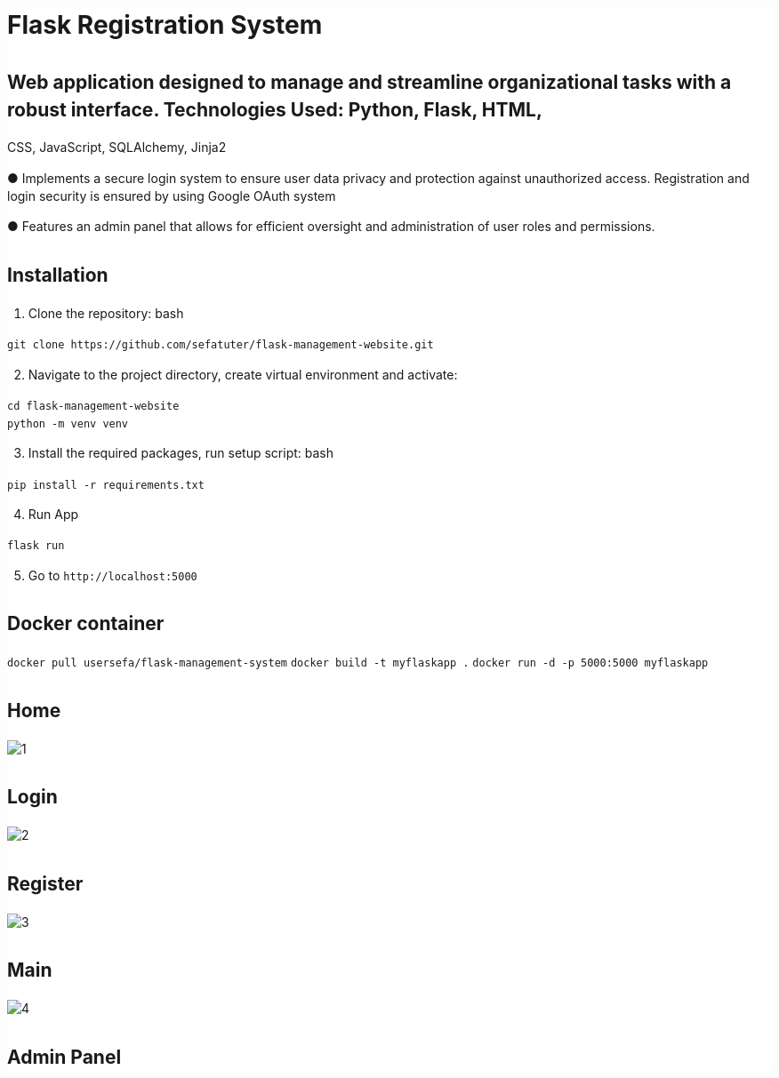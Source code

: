 # Flask Registration System

## Web application designed to manage and streamline organizational tasks with a robust interface. Technologies Used: Python, Flask, HTML,
CSS, JavaScript, SQLAlchemy, Jinja2

● Implements a secure login system to ensure user data privacy and protection against unauthorized access. Registration and login security
is ensured by using Google OAuth system

● Features an admin panel that allows for efficient oversight and administration of user roles and permissions.

## Installation

1. Clone the repository:
    bash
```
git clone https://github.com/sefatuter/flask-management-website.git
```

2. Navigate to the project directory, create virtual environment and activate:
```
cd flask-management-website
python -m venv venv
```

3. Install the required packages, run setup script:
     bash
```
pip install -r requirements.txt
```

4. Run App
```
flask run
```

5. Go to ```http://localhost:5000```


## Docker container

``` docker pull usersefa/flask-management-system ```
``` docker build -t myflaskapp . ```
``` docker run -d -p 5000:5000 myflaskapp ```

## Home

![1](https://github.com/user-attachments/assets/cce061eb-a31c-47f9-8f79-9ac3c8f35208)

## Login

![2](https://github.com/user-attachments/assets/6ec1a086-159a-45e9-ac0c-fa1e8dbde3a7)

## Register

![3](https://github.com/user-attachments/assets/dc6c3618-7f50-4a50-bd4a-478cdb0342d5)

## Main

![4](https://github.com/user-attachments/assets/16703a94-d97d-4fc6-adff-f4d47da67cef)

## Admin Panel

```